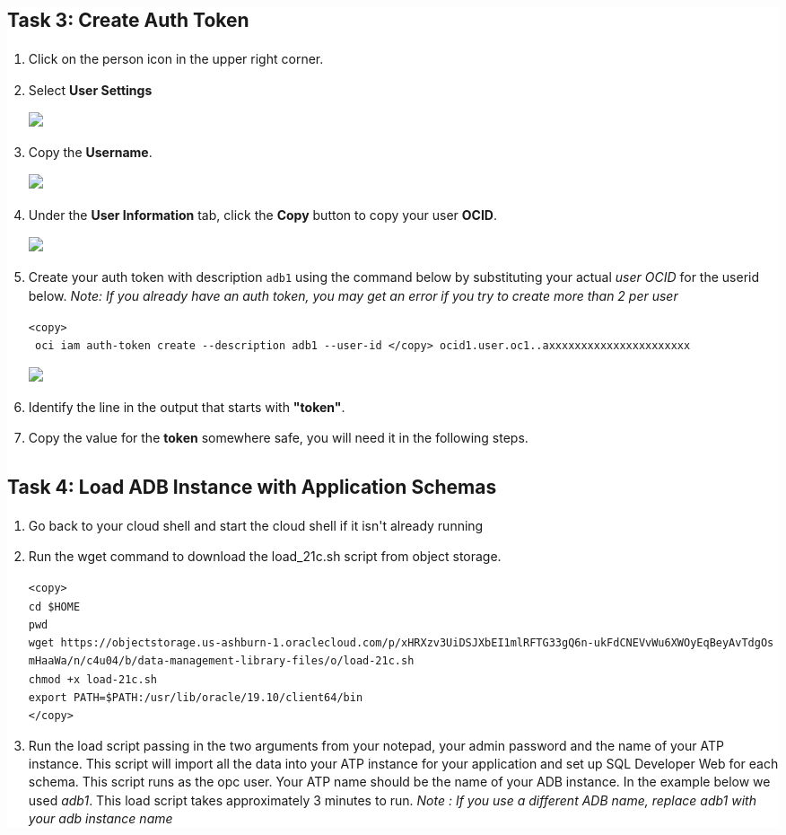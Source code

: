 ## Task 3: Create Auth Token

1.  Click on the person icon in the upper right corner.
2.  Select **User Settings**

      ![](./images/select-user.png " ")

3.  Copy the **Username**.

      ![](./images/copy-username.png " ")

4.  Under the **User Information** tab, click the **Copy** button to copy your user **OCID**.

      ![](./images/copy-user-ocid.png " ")

5.  Create your auth token with description `adb1` using the command below by substituting your actual *user OCID* for the userid below.  *Note: If you already have an auth token, you may get an error if you try to create more than 2 per user*
   
      ````
      <copy>
       oci iam auth-token create --description adb1 --user-id </copy> ocid1.user.oc1..axxxxxxxxxxxxxxxxxxxxxx
      ````
      ![](./images/token.png " ")

6.  Identify the line in the output that starts with **"token"**.
7.  Copy the value for the **token** somewhere safe, you will need it in the following steps.

## Task 4:  Load ADB Instance with Application Schemas

1. Go back to your cloud shell and start the cloud shell if it isn't already running
   
2. Run the wget command to download the load_21c.sh script from object storage.

      ````
      <copy>
      cd $HOME
      pwd
      wget https://objectstorage.us-ashburn-1.oraclecloud.com/p/xHRXzv3UiDSJXbEI1mlRFTG33gQ6n-ukFdCNEVvWu6XWOyEqBeyAvTdgOsmHaaWa/n/c4u04/b/data-management-library-files/o/load-21c.sh
      chmod +x load-21c.sh
      export PATH=$PATH:/usr/lib/oracle/19.10/client64/bin
      </copy>
      ````

3.   Run the load script passing in the two arguments from your notepad, your admin password and the name of your ATP instance.  This script will import all the data into your ATP instance for your application and set up SQL Developer Web for each schema.  This script runs as the opc user.  Your ATP name should be the name of your ADB instance.  In the example below we used *adb1*.  This load script takes approximately 3 minutes to run.  *Note : If you use a different ADB name, replace adb1 with your adb instance name*
